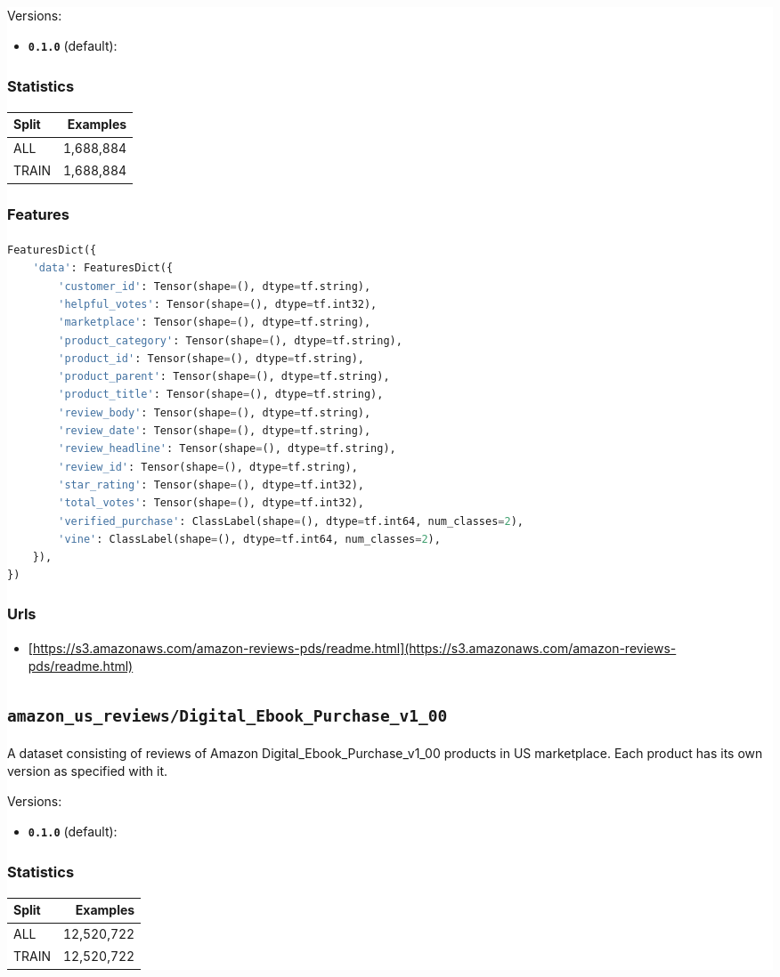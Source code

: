 Versions:

*   **`0.1.0`** (default):

### Statistics

Split | Examples
:---- | --------:
ALL   | 1,688,884
TRAIN | 1,688,884

### Features
```python
FeaturesDict({
    'data': FeaturesDict({
        'customer_id': Tensor(shape=(), dtype=tf.string),
        'helpful_votes': Tensor(shape=(), dtype=tf.int32),
        'marketplace': Tensor(shape=(), dtype=tf.string),
        'product_category': Tensor(shape=(), dtype=tf.string),
        'product_id': Tensor(shape=(), dtype=tf.string),
        'product_parent': Tensor(shape=(), dtype=tf.string),
        'product_title': Tensor(shape=(), dtype=tf.string),
        'review_body': Tensor(shape=(), dtype=tf.string),
        'review_date': Tensor(shape=(), dtype=tf.string),
        'review_headline': Tensor(shape=(), dtype=tf.string),
        'review_id': Tensor(shape=(), dtype=tf.string),
        'star_rating': Tensor(shape=(), dtype=tf.int32),
        'total_votes': Tensor(shape=(), dtype=tf.int32),
        'verified_purchase': ClassLabel(shape=(), dtype=tf.int64, num_classes=2),
        'vine': ClassLabel(shape=(), dtype=tf.int64, num_classes=2),
    }),
})
```

### Urls

*   [https://s3.amazonaws.com/amazon-reviews-pds/readme.html](https://s3.amazonaws.com/amazon-reviews-pds/readme.html)

## `amazon_us_reviews/Digital_Ebook_Purchase_v1_00`

A dataset consisting of reviews of Amazon Digital_Ebook_Purchase_v1_00 products
in US marketplace. Each product has its own version as specified with it.

Versions:

*   **`0.1.0`** (default):

### Statistics

Split | Examples
:---- | ---------:
ALL   | 12,520,722
TRAIN | 12,520,722
